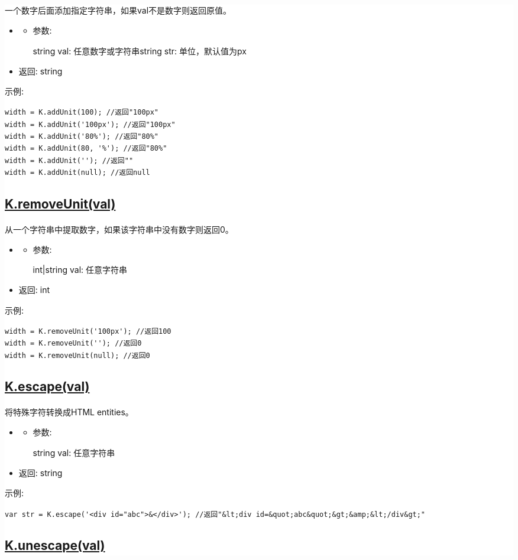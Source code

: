 一个数字后面添加指定字符串，如果val不是数字则返回原值。

-   -   参数:

        string val: 任意数字或字符串string str: 单位，默认值为px

-   返回: string

示例:

```
width = K.addUnit(100); //返回"100px"
width = K.addUnit('100px'); //返回"100px"
width = K.addUnit('80%'); //返回"80%"
width = K.addUnit(80, '%'); //返回"80%"
width = K.addUnit(''); //返回""
width = K.addUnit(null); //返回null
```



## [K.removeUnit(val)](http://kindeditor.net/docs/core.html#id18)

从一个字符串中提取数字，如果该字符串中没有数字则返回0。

-   -   参数:

        int|string val: 任意字符串

-   返回: int

示例:

```
width = K.removeUnit('100px'); //返回100
width = K.removeUnit(''); //返回0
width = K.removeUnit(null); //返回0
```



## [K.escape(val)](http://kindeditor.net/docs/core.html#id19)

将特殊字符转换成HTML entities。

-   -   参数:

        string val: 任意字符串

-   返回: string

示例:

```
var str = K.escape('<div id="abc">&</div>'); //返回"&lt;div id=&quot;abc&quot;&gt;&amp;&lt;/div&gt;"
```



## [K.unescape(val)](http://kindeditor.net/docs/core.html#id20)
